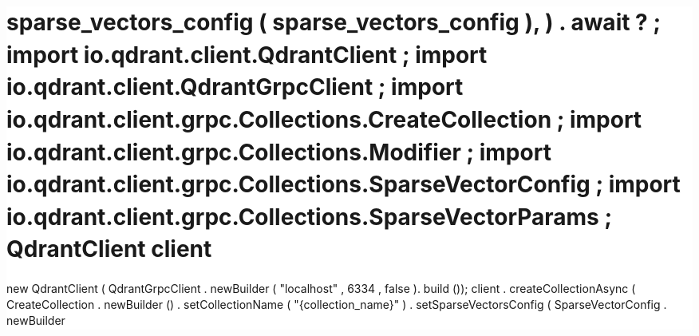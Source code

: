sparse_vectors_config
(
sparse_vectors_config
),
)
.
await
?
;
import
io.qdrant.client.QdrantClient
;
import
io.qdrant.client.QdrantGrpcClient
;
import
io.qdrant.client.grpc.Collections.CreateCollection
;
import
io.qdrant.client.grpc.Collections.Modifier
;
import
io.qdrant.client.grpc.Collections.SparseVectorConfig
;
import
io.qdrant.client.grpc.Collections.SparseVectorParams
;
QdrantClient
client
=
new
QdrantClient
(
QdrantGrpcClient
.
newBuilder
(
"localhost"
,
6334
,
false
).
build
());
client
.
createCollectionAsync
(
CreateCollection
.
newBuilder
()
.
setCollectionName
(
"{collection_name}"
)
.
setSparseVectorsConfig
(
SparseVectorConfig
.
newBuilder